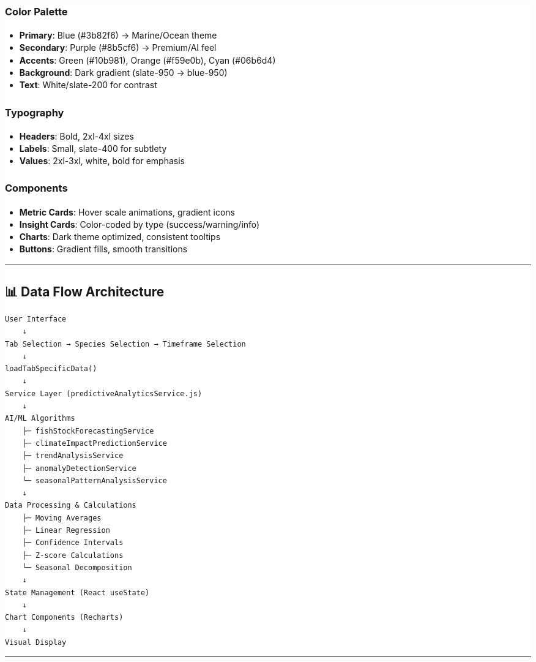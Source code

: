 ### Color Palette
- **Primary**: Blue (#3b82f6) → Marine/Ocean theme
- **Secondary**: Purple (#8b5cf6) → Premium/AI feel
- **Accents**: Green (#10b981), Orange (#f59e0b), Cyan (#06b6d4)
- **Background**: Dark gradient (slate-950 → blue-950)
- **Text**: White/slate-200 for contrast

### Typography
- **Headers**: Bold, 2xl-4xl sizes
- **Labels**: Small, slate-400 for subtlety
- **Values**: 2xl-3xl, white, bold for emphasis

### Components
- **Metric Cards**: Hover scale animations, gradient icons
- **Insight Cards**: Color-coded by type (success/warning/info)
- **Charts**: Dark theme optimized, consistent tooltips
- **Buttons**: Gradient fills, smooth transitions

---

## 📊 Data Flow Architecture

```
User Interface
    ↓
Tab Selection → Species Selection → Timeframe Selection
    ↓
loadTabSpecificData()
    ↓
Service Layer (predictiveAnalyticsService.js)
    ↓
AI/ML Algorithms
    ├─ fishStockForecastingService
    ├─ climateImpactPredictionService
    ├─ trendAnalysisService
    ├─ anomalyDetectionService
    └─ seasonalPatternAnalysisService
    ↓
Data Processing & Calculations
    ├─ Moving Averages
    ├─ Linear Regression
    ├─ Confidence Intervals
    ├─ Z-score Calculations
    └─ Seasonal Decomposition
    ↓
State Management (React useState)
    ↓
Chart Components (Recharts)
    ↓
Visual Display
```

---
